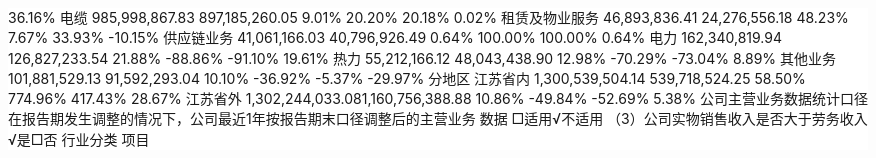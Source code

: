 36.16%
电缆
985,998,867.83
897,185,260.05
9.01%
20.20%
20.18%
0.02%
租赁及物业服务
46,893,836.41
24,276,556.18
48.23%
7.67%
33.93%
-10.15%
供应链业务
41,061,166.03
40,796,926.49
0.64%
100.00%
100.00%
0.64%
电力
162,340,819.94
126,827,233.54
21.88%
-88.86%
-91.10%
19.61%
热力
55,212,166.12
48,043,438.90
12.98%
-70.29%
-73.04%
8.89%
其他业务
101,881,529.13
91,592,293.04
10.10%
-36.92%
-5.37%
-29.97%
分地区
江苏省内
1,300,539,504.14
539,718,524.25
58.50%
774.96%
417.43%
28.67%
江苏省外
1,302,244,033.081,160,756,388.88
10.86%
-49.84%
-52.69%
5.38%
公司主营业务数据统计口径在报告期发生调整的情况下，公司最近1年按报告期末口径调整后的主营业务
数据
□适用√不适用
（3）公司实物销售收入是否大于劳务收入
√是□否
行业分类
项目